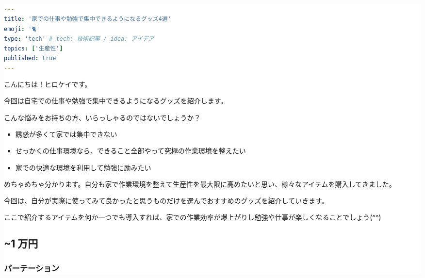 ```yaml
---
title: '家での仕事や勉強で集中できるようになるグッズ4選'
emoji: '🐈'
type: 'tech' # tech: 技術記事 / idea: アイデア
topics: ['生産性']
published: true
---
```


こんにちは！ヒロケイです。

今回は自宅での仕事や勉強で集中できるようになるグッズを紹介します。

こんな悩みをお持ちの方、いらっしゃるのではないでしょうか？

- 誘惑が多くて家では集中できない

- せっかくの仕事環境なら、できること全部やって究極の作業環境を整えたい

- 家での快適な環境を利用して勉強に励みたい

めちゃめちゃ分かります。自分も家で作業環境を整えて生産性を最大限に高めたいと思い、様々なアイテムを購入してきました。

今回は、自分が実際に使ってみて良かったと思うものだけを選んでおすすめのグッズを紹介していきます。

ここで紹介するアイテムを何か一つでも導入すれば、家での作業効率が爆上がりし勉強や仕事が楽しくなることでしょう(^^)

## ~1 万円

### パーテーション

